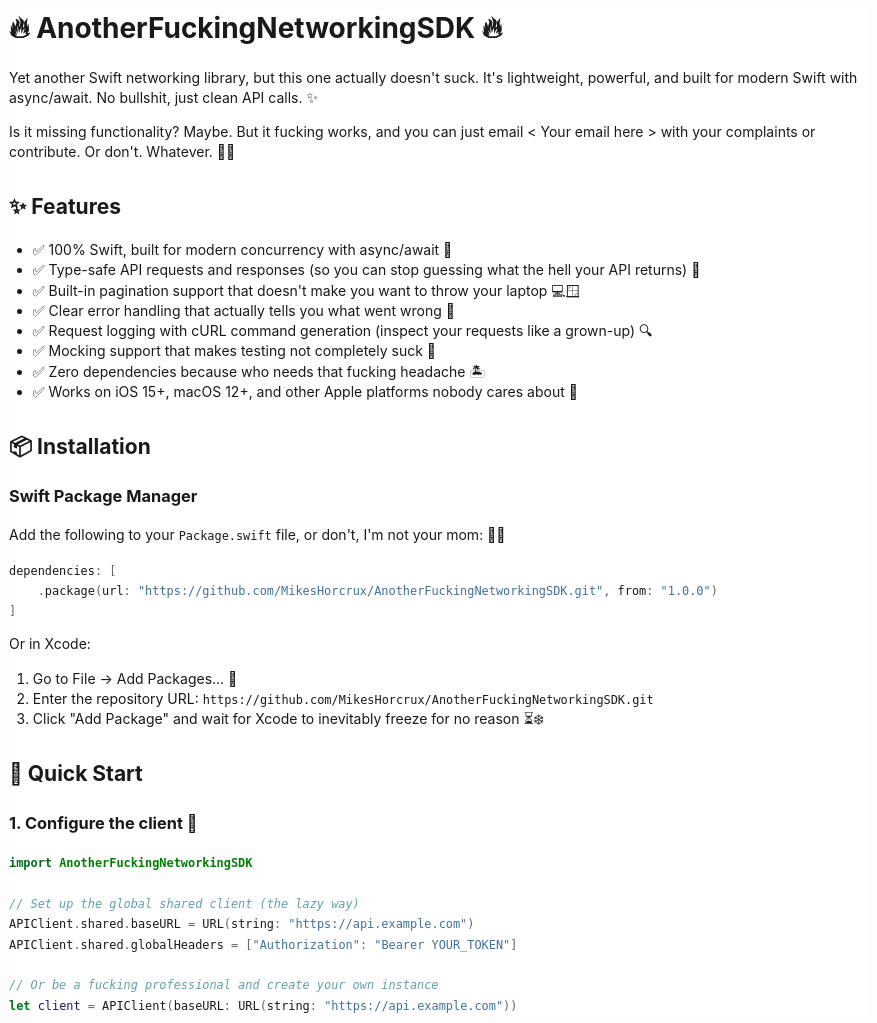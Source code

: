 # 🔥 AnotherFuckingNetworkingSDK 🔥

Yet another Swift networking library, but this one actually doesn't suck. It's lightweight, powerful, and built for modern Swift with async/await. No bullshit, just clean API calls. ✨

Is it missing functionality? Maybe. But it fucking works, and you can just email < Your email here > with your complaints or contribute. Or don't. Whatever. 🤷‍♂️

## ✨ Features

- ✅ 100% Swift, built for modern concurrency with async/await 🚀
- ✅ Type-safe API requests and responses (so you can stop guessing what the hell your API returns) 🧩
- ✅ Built-in pagination support that doesn't make you want to throw your laptop 💻🪟
- ✅ Clear error handling that actually tells you what went wrong 🚨
- ✅ Request logging with cURL command generation (inspect your requests like a grown-up) 🔍
- ✅ Mocking support that makes testing not completely suck 🧪
- ✅ Zero dependencies because who needs that fucking headache 🏝️
- ✅ Works on iOS 15+, macOS 12+, and other Apple platforms nobody cares about 🍎

## 📦 Installation

### Swift Package Manager

Add the following to your `Package.swift` file, or don't, I'm not your mom: 👩‍👧

```swift
dependencies: [
    .package(url: "https://github.com/MikesHorcrux/AnotherFuckingNetworkingSDK.git", from: "1.0.0")
]
```

Or in Xcode:
1. Go to File → Add Packages... 📁
2. Enter the repository URL: `https://github.com/MikesHorcrux/AnotherFuckingNetworkingSDK.git`
3. Click "Add Package" and wait for Xcode to inevitably freeze for no reason ⏳❄️

## 🚀 Quick Start

### 1. Configure the client 🔧

```swift
import AnotherFuckingNetworkingSDK

// Set up the global shared client (the lazy way)
APIClient.shared.baseURL = URL(string: "https://api.example.com")
APIClient.shared.globalHeaders = ["Authorization": "Bearer YOUR_TOKEN"]

// Or be a fucking professional and create your own instance
let client = APIClient(baseURL: URL(string: "https://api.example.com"))
```
